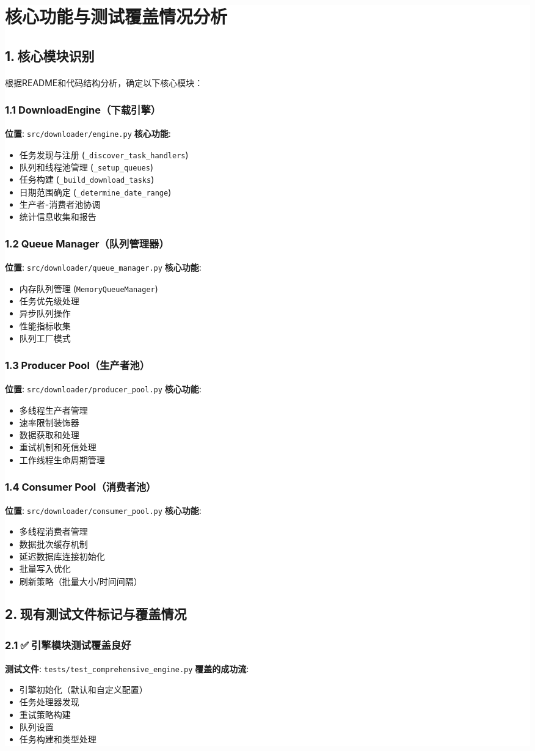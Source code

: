 # 核心功能与测试覆盖情况分析

## 1. 核心模块识别

根据README和代码结构分析，确定以下核心模块：

### 1.1 DownloadEngine（下载引擎）
**位置**: `src/downloader/engine.py`
**核心功能**:
- 任务发现与注册 (`_discover_task_handlers`)
- 队列和线程池管理 (`_setup_queues`)
- 任务构建 (`_build_download_tasks`)
- 日期范围确定 (`_determine_date_range`) 
- 生产者-消费者池协调
- 统计信息收集和报告

### 1.2 Queue Manager（队列管理器）
**位置**: `src/downloader/queue_manager.py`
**核心功能**:
- 内存队列管理 (`MemoryQueueManager`)
- 任务优先级处理
- 异步队列操作
- 性能指标收集
- 队列工厂模式

### 1.3 Producer Pool（生产者池）
**位置**: `src/downloader/producer_pool.py`
**核心功能**:
- 多线程生产者管理
- 速率限制装饰器
- 数据获取和处理
- 重试机制和死信处理
- 工作线程生命周期管理

### 1.4 Consumer Pool（消费者池）
**位置**: `src/downloader/consumer_pool.py`
**核心功能**:
- 多线程消费者管理
- 数据批次缓存机制
- 延迟数据库连接初始化
- 批量写入优化
- 刷新策略（批量大小/时间间隔）

## 2. 现有测试文件标记与覆盖情况

### 2.1 ✅ 引擎模块测试覆盖良好
**测试文件**: `tests/test_comprehensive_engine.py`
**覆盖的成功流**:
- 引擎初始化（默认和自定义配置）
- 任务处理器发现
- 重试策略构建
- 队列设置
- 任务构建和类型处理
